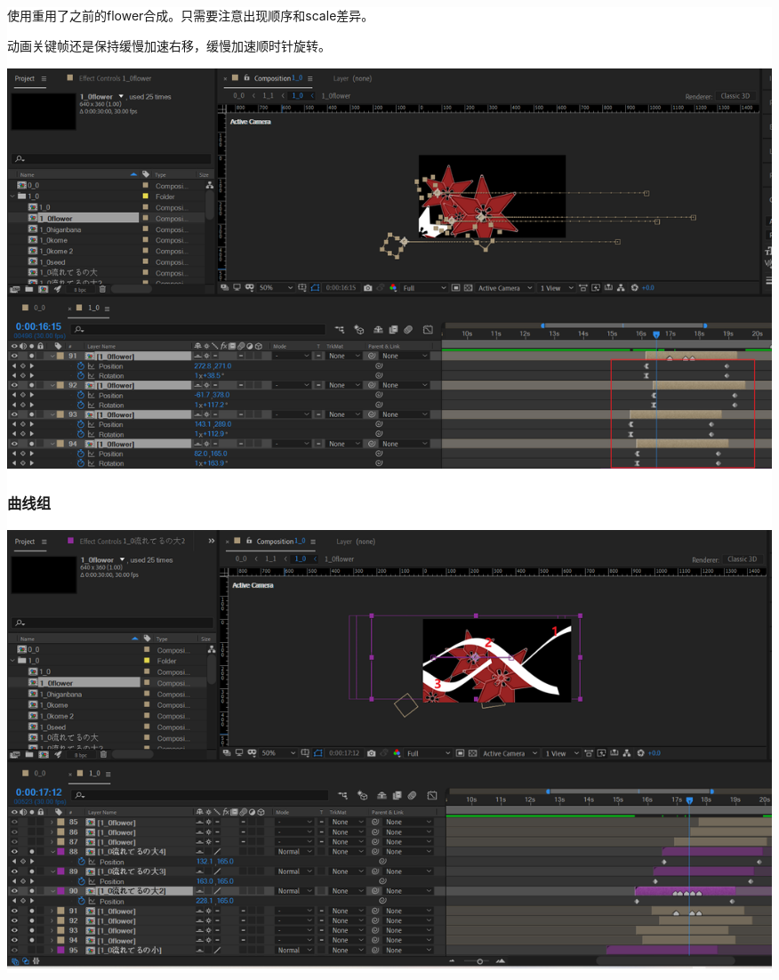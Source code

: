 使用重用了之前的flower合成。只需要注意出现顺序和scale差异。

动画关键帧还是保持缓慢加速右移，缓慢加速顺时针旋转。

![image-20220416212921456](assets/image-20220416212921456.png)



### 曲线组

![image-20220416213126759](assets/image-20220416213126759.png)
